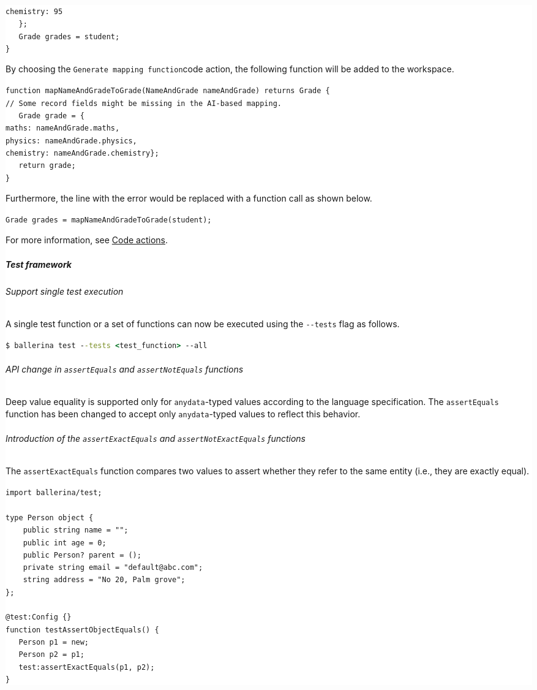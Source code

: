 ```ballerina
chemistry: 95
   };
   Grade grades = student;
}
```
By choosing the `Generate mapping function`code action, the following function will be added to the workspace.

```ballerina
function mapNameAndGradeToGrade(NameAndGrade nameAndGrade) returns Grade {
// Some record fields might be missing in the AI-based mapping.
   Grade grade = {
maths: nameAndGrade.maths, 
physics: nameAndGrade.physics, 
chemistry: nameAndGrade.chemistry};
   return grade;
}
```

Furthermore, the line with the error would be replaced with a function call as shown below.

```ballerina
Grade grades = mapNameAndGradeToGrade(student);
```

For more information, see [Code actions](https://wso2.com/ballerina/vscode/docs/write-the-code/code-actions/).

##### Test framework

###### Support single test execution

A single test function or a set of functions can now be executed using the `--tests` flag as follows.

```cmd
$ ballerina test --tests <test_function> --all
```

###### API change in `assertEquals` and `assertNotEquals` functions

Deep value equality is supported only for `anydata`-typed values according to the language specification. The `assertEquals` function has been changed to accept only  `anydata`-typed values to reflect this behavior.

###### Introduction of the `assertExactEquals` and `assertNotExactEquals` functions

The `assertExactEquals` function compares two values to assert whether they refer to the same entity (i.e., they are exactly equal). 

```ballerina
import ballerina/test;

type Person object {
    public string name = "";
    public int age = 0;
    public Person? parent = ();
    private string email = "default@abc.com";
    string address = "No 20, Palm grove";
};

@test:Config {}
function testAssertObjectEquals() {
   Person p1 = new;
   Person p2 = p1;
   test:assertExactEquals(p1, p2);
}
```